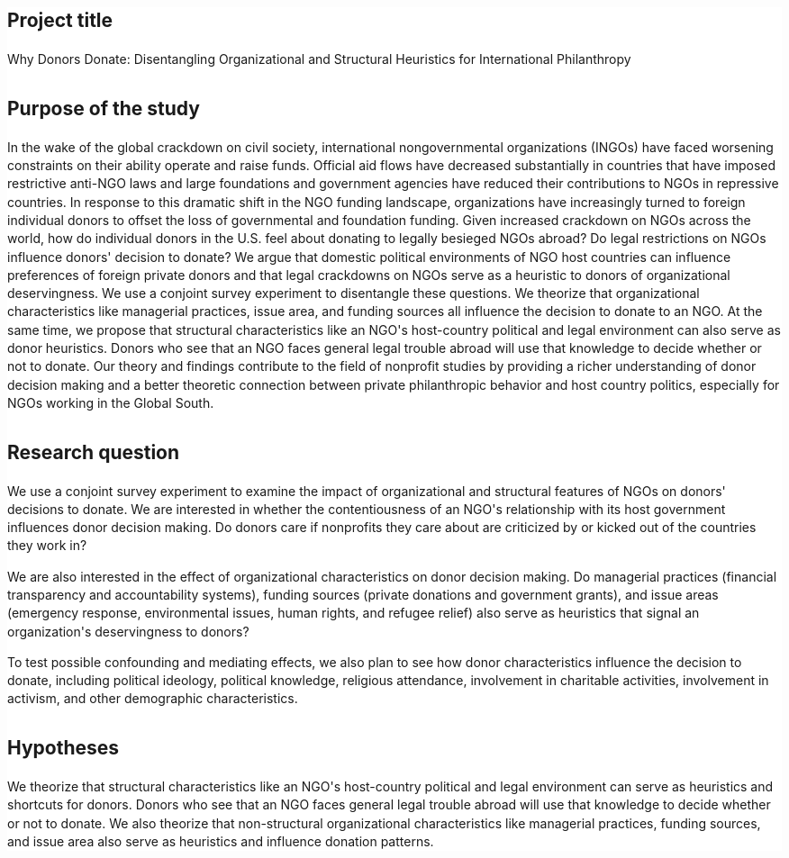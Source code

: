 ## Project title

Why Donors Donate: Disentangling Organizational and Structural Heuristics for International Philanthropy


## Purpose of the study

In the wake of the global crackdown on civil society, international nongovernmental organizations (INGOs) have faced worsening constraints on their ability operate and raise funds. Official aid flows have decreased substantially in countries that have imposed restrictive anti-NGO laws and large foundations and government agencies have reduced their contributions to NGOs in repressive countries. In response to this dramatic shift in the NGO funding landscape, organizations have increasingly turned to foreign individual donors to offset the loss of governmental and foundation funding. Given increased crackdown on NGOs across the world, how do individual donors in the U.S. feel about donating to legally besieged NGOs abroad? Do legal restrictions on NGOs influence donors' decision to donate? We argue that domestic political environments of NGO host countries can influence preferences of foreign private donors and that legal crackdowns on NGOs serve as a heuristic to donors of organizational deservingness. We use a conjoint survey experiment to disentangle these questions. We theorize that organizational characteristics like managerial practices, issue area, and funding sources all influence the decision to donate to an NGO. At the same time, we propose that structural characteristics like an NGO's host-country political and legal environment can also serve as donor heuristics. Donors who see that an NGO faces general legal trouble abroad will use that knowledge to decide whether or not to donate. Our theory and findings contribute to the field of nonprofit studies by providing a richer understanding of donor decision making and a better theoretic connection between private philanthropic behavior and host country politics, especially for NGOs working in the Global South.


## Research question

We use a conjoint survey experiment to examine the impact of organizational and structural features of NGOs on donors' decisions to donate. We are interested in whether the contentiousness of an NGO's relationship with its host government influences donor decision making. Do donors care if nonprofits they care about are criticized by or kicked out of the countries they work in? 

We are also interested in the effect of organizational characteristics on donor decision making. Do managerial practices (financial transparency and accountability systems), funding sources (private donations and government grants), and issue areas (emergency response, environmental issues, human rights, and refugee relief) also serve as heuristics that signal an organization's deservingness to donors? 

To test possible confounding and mediating effects, we also plan to see how donor characteristics influence the decision to donate, including political ideology, political knowledge, religious attendance, involvement in charitable activities, involvement in activism, and other demographic characteristics. 


## Hypotheses

We theorize that structural characteristics like an NGO's host-country political and legal environment can serve as heuristics and shortcuts for donors. Donors who see that an NGO faces general legal trouble abroad will use that knowledge to decide whether or not to donate. We also theorize that non-structural organizational characteristics like managerial practices, funding sources, and issue area also serve as heuristics and influence donation patterns. 
